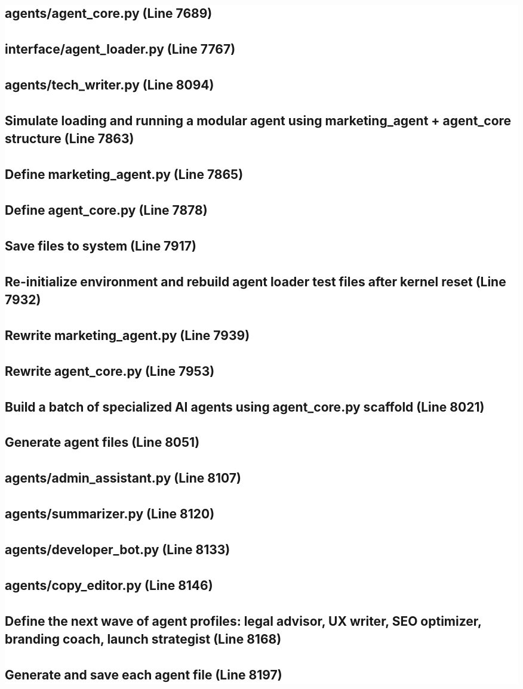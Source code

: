## agents/agent_core.py (Line 7689)

## interface/agent_loader.py (Line 7767)

## agents/tech_writer.py (Line 8094)

## Simulate loading and running a modular agent using marketing_agent + agent_core structure (Line 7863)

## Define marketing_agent.py (Line 7865)

## Define agent_core.py (Line 7878)

## Save files to system (Line 7917)

## Re-initialize environment and rebuild agent loader test files after kernel reset (Line 7932)

## Rewrite marketing_agent.py (Line 7939)

## Rewrite agent_core.py (Line 7953)

## Build a batch of specialized AI agents using agent_core.py scaffold (Line 8021)

## Generate agent files (Line 8051)

## agents/admin_assistant.py (Line 8107)

## agents/summarizer.py (Line 8120)

## agents/developer_bot.py (Line 8133)

## agents/copy_editor.py (Line 8146)

## Define the next wave of agent profiles: legal advisor, UX writer, SEO optimizer, branding coach, launch strategist (Line 8168)

## Generate and save each agent file (Line 8197)
